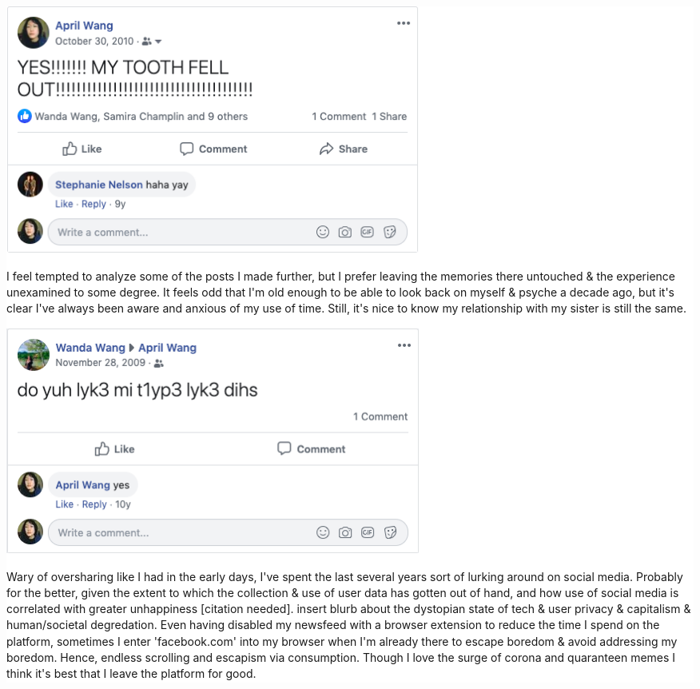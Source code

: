 <img src="/assets/images/journal/04-11-1.png" width="60%">

I feel tempted to analyze some of the posts I made further, but I prefer leaving the memories there untouched & the experience unexamined to some degree. It feels odd that I'm old enough to be able to look back on myself & psyche a decade ago, but it's clear I've always been aware and anxious of my use of time. Still, it's nice to know my relationship with my sister is still the same.

<img src="/assets/images/journal/04-11-8.png" width="60%">

Wary of oversharing like I had in the early days, I've spent the last several years sort of lurking around on social media. Probably for the better, given the extent to which the collection & use of user data has gotten out of hand, and how use of social media is correlated with greater unhappiness [citation needed]. insert blurb about the dystopian state of tech & user privacy & capitalism & human/societal degredation. Even having disabled my newsfeed with a browser extension to reduce the time I spend on the platform, sometimes I enter 'facebook.com' into my browser when I'm already there to escape boredom & avoid addressing my boredom. Hence, endless scrolling and escapism via consumption. Though I love the surge of corona and quaranteen memes I think it's best that I leave the platform for good.
